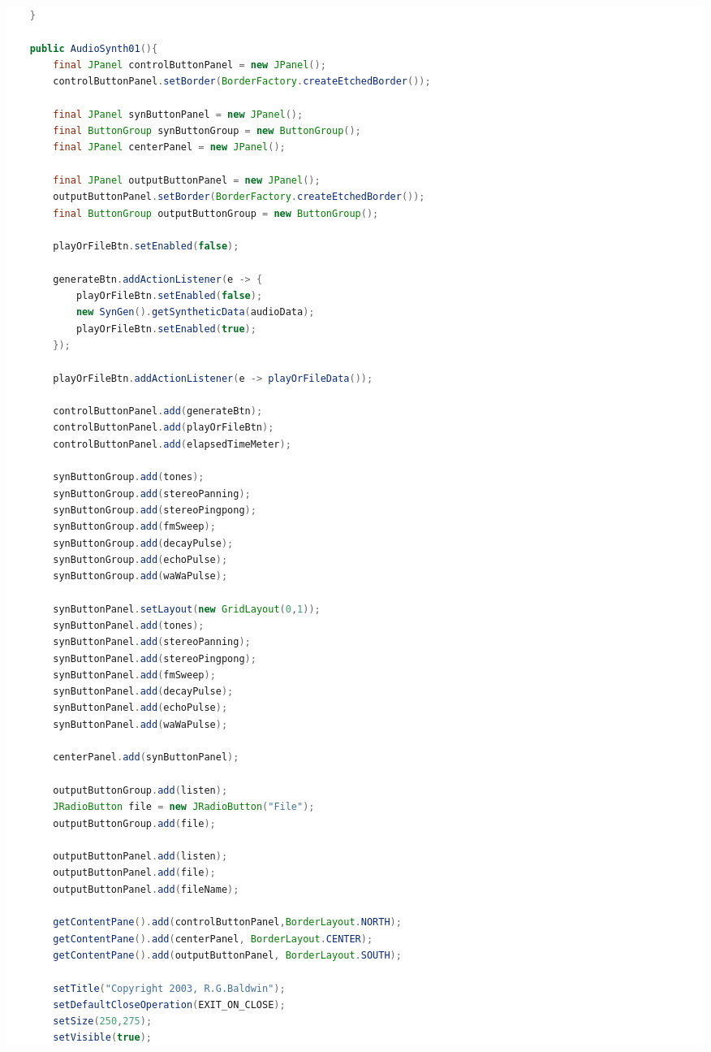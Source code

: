 ```java
    }

    public AudioSynth01(){
        final JPanel controlButtonPanel = new JPanel();
        controlButtonPanel.setBorder(BorderFactory.createEtchedBorder());

        final JPanel synButtonPanel = new JPanel();
        final ButtonGroup synButtonGroup = new ButtonGroup();
        final JPanel centerPanel = new JPanel();

        final JPanel outputButtonPanel = new JPanel();
        outputButtonPanel.setBorder(BorderFactory.createEtchedBorder());
        final ButtonGroup outputButtonGroup = new ButtonGroup();

        playOrFileBtn.setEnabled(false);

        generateBtn.addActionListener(e -> {
            playOrFileBtn.setEnabled(false);
            new SynGen().getSyntheticData(audioData);
            playOrFileBtn.setEnabled(true);
        });

        playOrFileBtn.addActionListener(e -> playOrFileData());

        controlButtonPanel.add(generateBtn);
        controlButtonPanel.add(playOrFileBtn);
        controlButtonPanel.add(elapsedTimeMeter);

        synButtonGroup.add(tones);
        synButtonGroup.add(stereoPanning);
        synButtonGroup.add(stereoPingpong);
        synButtonGroup.add(fmSweep);
        synButtonGroup.add(decayPulse);
        synButtonGroup.add(echoPulse);
        synButtonGroup.add(waWaPulse);

        synButtonPanel.setLayout(new GridLayout(0,1));
        synButtonPanel.add(tones);
        synButtonPanel.add(stereoPanning);
        synButtonPanel.add(stereoPingpong);
        synButtonPanel.add(fmSweep);
        synButtonPanel.add(decayPulse);
        synButtonPanel.add(echoPulse);
        synButtonPanel.add(waWaPulse);

        centerPanel.add(synButtonPanel);

        outputButtonGroup.add(listen);
        JRadioButton file = new JRadioButton("File");
        outputButtonGroup.add(file);

        outputButtonPanel.add(listen);
        outputButtonPanel.add(file);
        outputButtonPanel.add(fileName);

        getContentPane().add(controlButtonPanel,BorderLayout.NORTH);
        getContentPane().add(centerPanel, BorderLayout.CENTER);
        getContentPane().add(outputButtonPanel, BorderLayout.SOUTH);

        setTitle("Copyright 2003, R.G.Baldwin");
        setDefaultCloseOperation(EXIT_ON_CLOSE);
        setSize(250,275);
        setVisible(true);
```